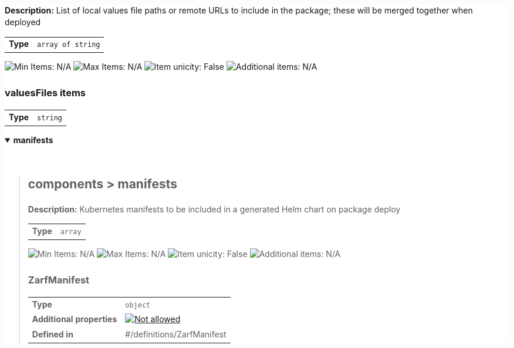 **Description:** List of local values file paths or remote URLs to include in the package; these will be merged together when deployed

|          |                   |
| -------- | ----------------- |
| **Type** | `array of string` |

![Min Items: N/A](https://img.shields.io/badge/Min%20Items%3A%20N/A-gold)
![Max Items: N/A](https://img.shields.io/badge/Max%20Items%3A%20N/A-gold)
![Item unicity: False](https://img.shields.io/badge/Item%20unicity%3A%20False-gold)
![Additional items: N/A](https://img.shields.io/badge/Additional%20items%3A%20N/A-gold)

 ### <a name="autogenerated_heading_11"></a>valuesFiles items  

|          |          |
| -------- | -------- |
| **Type** | `string` |

</blockquote>
</details>

</blockquote>
</details>

<details open>
<summary>
<strong> <a name="components_items_manifests"></a>manifests</strong>
</summary>
&nbsp;
<blockquote>

  ## components > manifests

**Description:** Kubernetes manifests to be included in a generated Helm chart on package deploy

|          |         |
| -------- | ------- |
| **Type** | `array` |

![Min Items: N/A](https://img.shields.io/badge/Min%20Items%3A%20N/A-gold)
![Max Items: N/A](https://img.shields.io/badge/Max%20Items%3A%20N/A-gold)
![Item unicity: False](https://img.shields.io/badge/Item%20unicity%3A%20False-gold)
![Additional items: N/A](https://img.shields.io/badge/Additional%20items%3A%20N/A-gold)

 ### <a name="autogenerated_heading_12"></a>ZarfManifest  

|                           |                                                                                                          |
| ------------------------- | -------------------------------------------------------------------------------------------------------- |
| **Type**                  | `object`                                                                                                 |
| **Additional properties** | [![Not allowed](https://img.shields.io/badge/Not%20allowed-red)](# "Additional Properties not allowed.") |
| **Defined in**            | #/definitions/ZarfManifest                                                                               |
